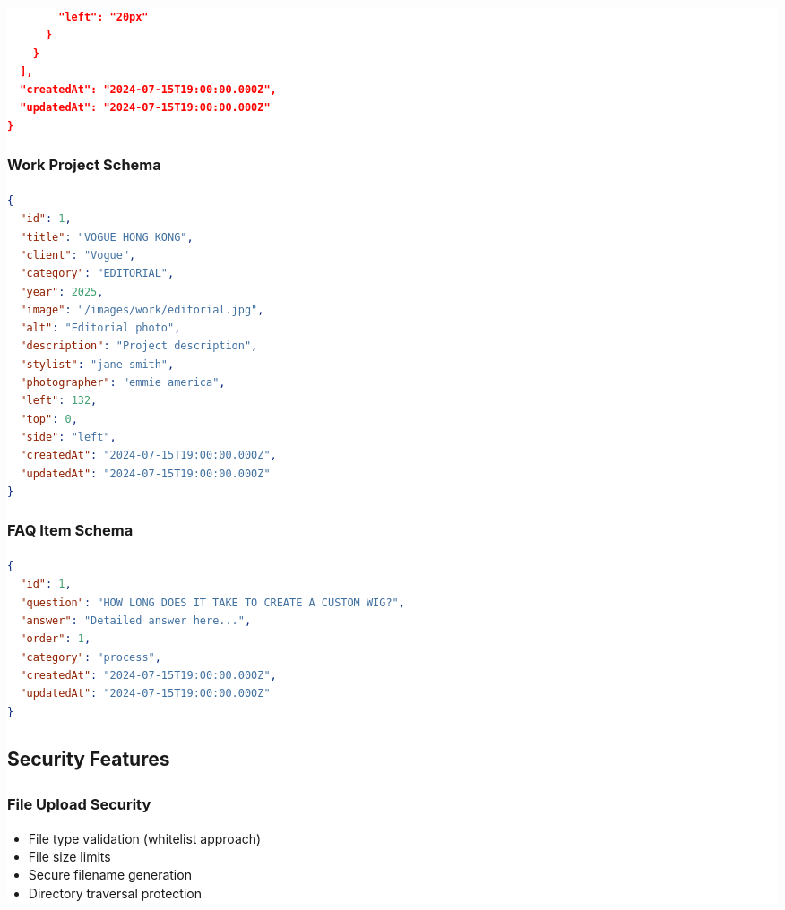 ```json
        "left": "20px"
      }
    }
  ],
  "createdAt": "2024-07-15T19:00:00.000Z",
  "updatedAt": "2024-07-15T19:00:00.000Z"
}
```

### Work Project Schema
```json
{
  "id": 1,
  "title": "VOGUE HONG KONG",
  "client": "Vogue",
  "category": "EDITORIAL",
  "year": 2025,
  "image": "/images/work/editorial.jpg",
  "alt": "Editorial photo",
  "description": "Project description",
  "stylist": "jane smith",
  "photographer": "emmie america",
  "left": 132,
  "top": 0,
  "side": "left",
  "createdAt": "2024-07-15T19:00:00.000Z",
  "updatedAt": "2024-07-15T19:00:00.000Z"
}
```

### FAQ Item Schema
```json
{
  "id": 1,
  "question": "HOW LONG DOES IT TAKE TO CREATE A CUSTOM WIG?",
  "answer": "Detailed answer here...",
  "order": 1,
  "category": "process",
  "createdAt": "2024-07-15T19:00:00.000Z",
  "updatedAt": "2024-07-15T19:00:00.000Z"
}
```

## Security Features

### File Upload Security
- File type validation (whitelist approach)
- File size limits
- Secure filename generation
- Directory traversal protection
